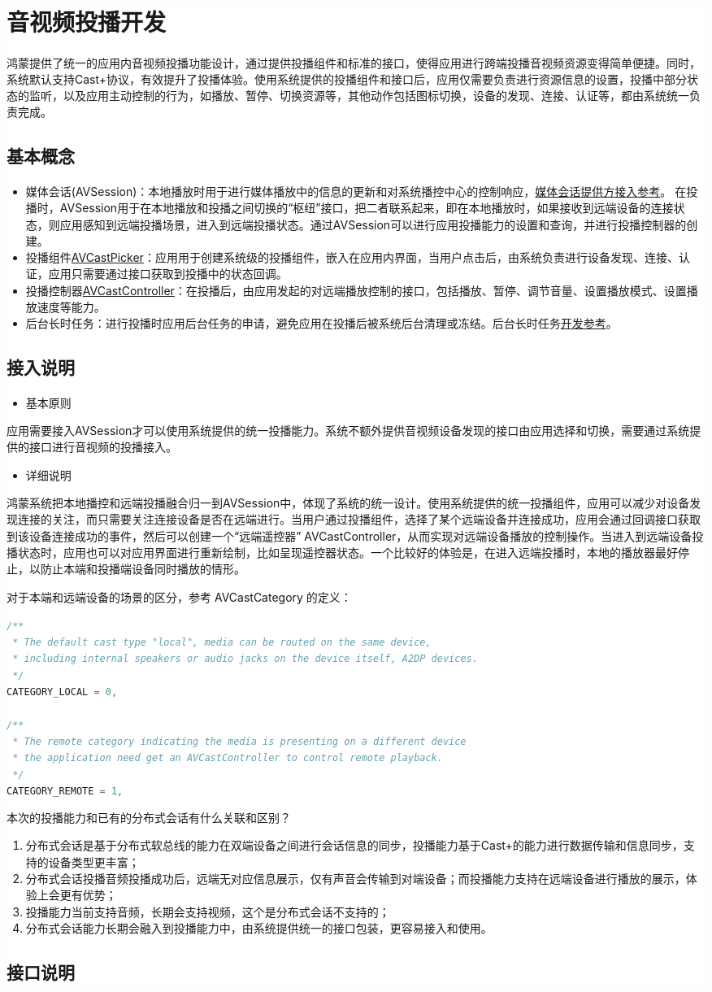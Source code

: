 # 音视频投播开发

鸿蒙提供了统一的应用内音视频投播功能设计，通过提供投播组件和标准的接口，使得应用进行跨端投播音视频资源变得简单便捷。同时，系统默认支持Cast+协议，有效提升了投播体验。使用系统提供的投播组件和接口后，应用仅需要负责进行资源信息的设置，投播中部分状态的监听，以及应用主动控制的行为，如播放、暂停、切换资源等，其他动作包括图标切换，设备的发现、连接、认证等，都由系统统一负责完成。


## 基本概念

- 媒体会话(AVSession)：本地播放时用于进行媒体播放中的信息的更新和对系统播控中心的控制响应，[媒体会话提供方接入参考](using-avsession-developer.md)。 在投播时，AVSession用于在本地播放和投播之间切换的“枢纽”接口，把二者联系起来，即在本地播放时，如果接收到远端设备的连接状态，则应用感知到远端投播场景，进入到远端投播状态。通过AVSession可以进行应用投播能力的设置和查询，并进行投播控制器的创建。
- 投播组件[AVCastPicker](../reference/apis/js-apis-avcastpicker.md)：应用用于创建系统级的投播组件，嵌入在应用内界面，当用户点击后，由系统负责进行设备发现、连接、认证，应用只需要通过接口获取到投播中的状态回调。
- 投播控制器[AVCastController](../reference/apis/js-apis-avsession.md)：在投播后，由应用发起的对远端播放控制的接口，包括播放、暂停、调节音量、设置播放模式、设置播放速度等能力。
- 后台长时任务：进行投播时应用后台任务的申请，避免应用在投播后被系统后台清理或冻结。后台长时任务[开发参考](../task-management/continuous-task-dev-guide.md)。

## 接入说明

- 基本原则 

应用需要接入AVSession才可以使用系统提供的统一投播能力。系统不额外提供音视频设备发现的接口由应用选择和切换，需要通过系统提供的接口进行音视频的投播接入。

- 详细说明 

鸿蒙系统把本地播控和远端投播融合归一到AVSession中，体现了系统的统一设计。使用系统提供的统一投播组件，应用可以减少对设备发现连接的关注，而只需要关注连接设备是否在远端进行。当用户通过投播组件，选择了某个远端设备并连接成功，应用会通过回调接口获取到该设备连接成功的事件，然后可以创建一个“远端遥控器” AVCastController，从而实现对远端设备播放的控制操作。当进入到远端设备投播状态时，应用也可以对应用界面进行重新绘制，比如呈现遥控器状态。一个比较好的体验是，在进入远端投播时，本地的播放器最好停止，以防止本端和投播端设备同时播放的情形。

对于本端和远端设备的场景的区分，参考 AVCastCategory 的定义：

```ts
/**
 * The default cast type "local", media can be routed on the same device, 
 * including internal speakers or audio jacks on the device itself, A2DP devices.
 */
CATEGORY_LOCAL = 0,

/**
 * The remote category indicating the media is presenting on a different device
 * the application need get an AVCastController to control remote playback.
 */
CATEGORY_REMOTE = 1,
```

本次的投播能力和已有的分布式会话有什么关联和区别？

1. 分布式会话是基于分布式软总线的能力在双端设备之间进行会话信息的同步，投播能力基于Cast+的能力进行数据传输和信息同步，支持的设备类型更丰富；
2. 分布式会话投播音频投播成功后，远端无对应信息展示，仅有声音会传输到对端设备；而投播能力支持在远端设备进行播放的展示，体验上会更有优势；
2. 投播能力当前支持音频，长期会支持视频，这个是分布式会话不支持的；
3. 分布式会话能力长期会融入到投播能力中，由系统提供统一的接口包装，更容易接入和使用。

## 接口说明
